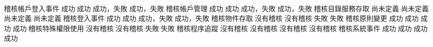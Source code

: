 </thead>
<tbody>
<tr class="odd">
<td style="border:1px solid black;">稽核帳戶登入事件</td>
<td style="border:1px solid black;">成功</td>
<td style="border:1px solid black;">成功</td>
<td style="border:1px solid black;">成功，失敗</td>
<td style="border:1px solid black;">成功，失敗</td>
</tr>
<tr class="even">
<td style="border:1px solid black;">稽核帳戶管理</td>
<td style="border:1px solid black;">成功</td>
<td style="border:1px solid black;">成功</td>
<td style="border:1px solid black;">成功，失敗</td>
<td style="border:1px solid black;">成功，失敗</td>
</tr>
<tr class="odd">
<td style="border:1px solid black;">稽核目錄服務存取</td>
<td style="border:1px solid black;">尚未定義</td>
<td style="border:1px solid black;">尚未定義</td>
<td style="border:1px solid black;">尚未定義</td>
<td style="border:1px solid black;">尚未定義</td>
</tr>
<tr class="even">
<td style="border:1px solid black;">稽核登入事件</td>
<td style="border:1px solid black;">成功</td>
<td style="border:1px solid black;">成功</td>
<td style="border:1px solid black;">成功，失敗</td>
<td style="border:1px solid black;">成功，失敗</td>
</tr>
<tr class="odd">
<td style="border:1px solid black;">稽核物件存取</td>
<td style="border:1px solid black;">沒有稽核</td>
<td style="border:1px solid black;">沒有稽核</td>
<td style="border:1px solid black;">失敗</td>
<td style="border:1px solid black;">失敗</td>
</tr>
<tr class="even">
<td style="border:1px solid black;">稽核原則變更</td>
<td style="border:1px solid black;">成功</td>
<td style="border:1px solid black;">成功</td>
<td style="border:1px solid black;">成功</td>
<td style="border:1px solid black;">成功</td>
</tr>
<tr class="odd">
<td style="border:1px solid black;">稽核特殊權限使用</td>
<td style="border:1px solid black;">沒有稽核</td>
<td style="border:1px solid black;">沒有稽核</td>
<td style="border:1px solid black;">失敗</td>
<td style="border:1px solid black;">失敗</td>
</tr>
<tr class="even">
<td style="border:1px solid black;">稽核程序追蹤</td>
<td style="border:1px solid black;">沒有稽核</td>
<td style="border:1px solid black;">沒有稽核</td>
<td style="border:1px solid black;">沒有稽核</td>
<td style="border:1px solid black;">沒有稽核</td>
</tr>
<tr class="odd">
<td style="border:1px solid black;">稽核系統事件</td>
<td style="border:1px solid black;">成功</td>
<td style="border:1px solid black;">成功</td>
<td style="border:1px solid black;">成功</td>
<td style="border:1px solid black;">成功</td>
